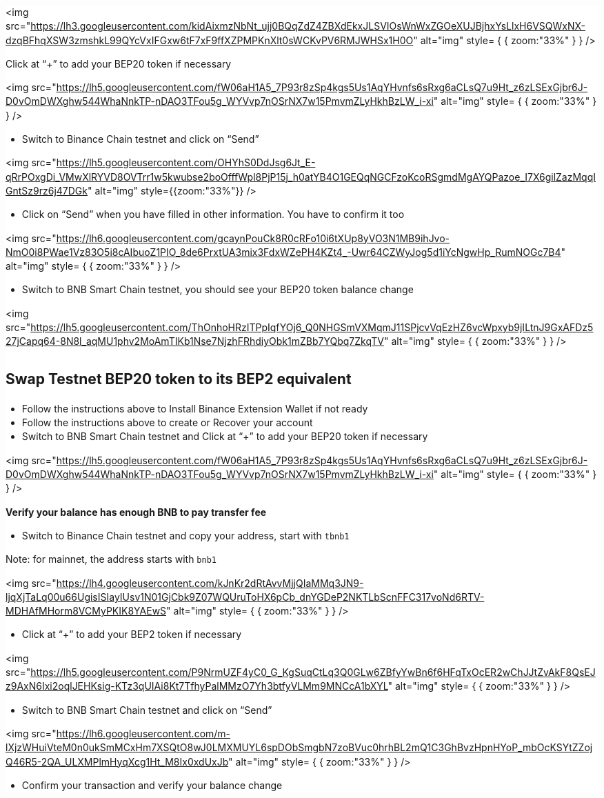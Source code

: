 <img src="https://lh3.googleusercontent.com/kidAixmzNbNt_ujj0BQqZdZ4ZBXdEkxJLSVIOsWnWxZGOeXUJBjhxYsLlxH6VSQWxNX-dzqBFhqXSW3zmshkL99QYcVxIFGxw6tF7xF9ffXZPMPKnXlt0sWCKvPV6RMJWHSx1H0O" alt="img" style= { { zoom:"33%" } } />

Click at “+” to add your BEP20 token if necessary

<img src="https://lh5.googleusercontent.com/fW06aH1A5_7P93r8zSp4kgs5Us1AqYHvnfs6sRxg6aCLsQ7u9Ht_z6zLSExGjbr6J-D0vOmDWXghw544WhaNnkTP-nDAO3TFou5g_WYVvp7nOSrNX7w15PmvmZLyHkhBzLW_i-xi" alt="img" style= { { zoom:"33%" } } />

* Switch to Binance Chain testnet and click on “Send”

<img src="https://lh5.googleusercontent.com/OHYhS0DdJsg6Jt_E-qRrPOxgDi_VMwXlRYVD8OVTrr1w5kwubse2boOfffWpl8PjP15j_h0atYB4O1GEQqNGCFzoKcoRSgmdMgAYQPazoe_I7X6gilZazMqqIGntSz9rz6j47DGk" alt="img" style={{zoom:"33%"}} />

* Click on “Send” when you have filled in other information. You have to confirm it too

<img src="https://lh6.googleusercontent.com/gcaynPouCk8R0cRFo10i6tXUp8yVO3N1MB9ihJvo-NmO0i8PWae1Vz83O5i8cAIbuoZ1PIO_8de6PrxtUA3mix3FdxWZePH4KZt4_-Uwr64CZWyJog5d1iYcNgwHp_RumNOGc7B4" alt="img" style= { { zoom:"33%" } } />

* Switch to BNB Smart Chain testnet, you should see your BEP20 token balance change

<img src="https://lh5.googleusercontent.com/ThOnhoHRzITPpIqfYOj6_Q0NHGSmVXMqmJ11SPjcvVqEzHZ6vcWpxyb9jILtnJ9GxAFDz527jCapq64-8N8l_aqMU1phv2MoAmTIKb1Nse7NjzhFRhdiyObk1mZBb7YQbq7ZkqTV" alt="img" style= { { zoom:"33%" } } />

## Swap Testnet BEP20 token to its BEP2 equivalent

* Follow the instructions above to Install Binance Extension Wallet if not ready
* Follow the instructions above to create or Recover your account
* Switch to BNB Smart Chain testnet and Click at “+” to add your BEP20 token if necessary

<img src="https://lh5.googleusercontent.com/fW06aH1A5_7P93r8zSp4kgs5Us1AqYHvnfs6sRxg6aCLsQ7u9Ht_z6zLSExGjbr6J-D0vOmDWXghw544WhaNnkTP-nDAO3TFou5g_WYVvp7nOSrNX7w15PmvmZLyHkhBzLW_i-xi" alt="img" style= { { zoom:"33%" } } />

**Verify your balance has enough BNB to pay transfer fee**

* Switch to Binance Chain testnet and copy your address, start with `tbnb1`

Note: for mainnet, the address starts with `bnb1`

<img src="https://lh4.googleusercontent.com/kJnKr2dRtAvvMjjQIaMMq3JN9-ljqXjTaLq00u66UgisISIayIUsv1N01GjCbk9Z07WQUruToHX6pCb_dnYGDeP2NKTLbScnFFC317voNd6RTV-MDHAfMHorm8VCMyPKIK8YAEwS" alt="img" style= { { zoom:"33%" } } />

* Click at “+” to add your BEP2 token if necessary

<img src="https://lh5.googleusercontent.com/P9NrmUZF4yC0_G_KgSuqCtLq3Q0GLw6ZBfyYwBn6f6HFqTxOcER2wChJJtZvAkF8QsEJz9AxN6Ixi2oqlJEHKsig-KTz3qUIAi8Kt7TfhyPalMMzO7Yh3btfyVLMm9MNCcA1bXYL" alt="img" style= { { zoom:"33%" } } />


* Switch to BNB Smart Chain testnet and click on “Send”

<img src="https://lh6.googleusercontent.com/m-lXjzWHuiVteM0n0ukSmMCxHm7XSQtO8wJ0LMXMUYL6spDObSmgbN7zoBVuc0hrhBL2mQ1C3GhBvzHpnHYoP_mbOcKSYtZZojQ46R5-2QA_ULXMPlmHyqXcg1Ht_M8Ix0xdUxJb" alt="img" style= { { zoom:"33%" } } />


* Confirm your transaction and verify your balance change
